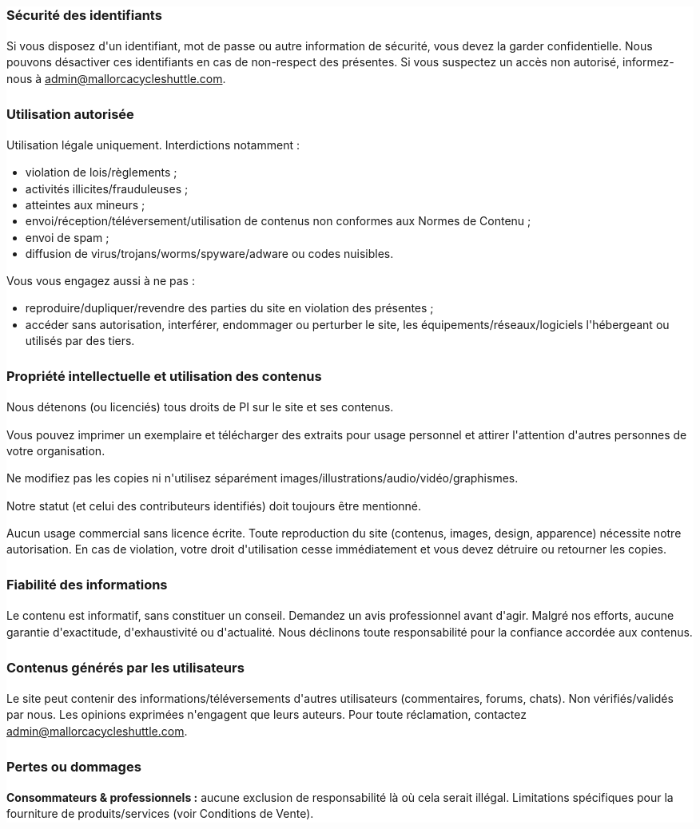 ### Sécurité des identifiants

Si vous disposez d'un identifiant, mot de passe ou autre information de sécurité, vous devez la garder confidentielle. Nous pouvons désactiver ces identifiants en cas de non-respect des présentes. Si vous suspectez un accès non autorisé, informez-nous à admin@mallorcacycleshuttle.com.

### Utilisation autorisée

Utilisation légale uniquement. Interdictions notamment :

- violation de lois/règlements ;
- activités illicites/frauduleuses ;
- atteintes aux mineurs ;
- envoi/réception/téléversement/utilisation de contenus non conformes aux Normes de Contenu ;
- envoi de spam ;
- diffusion de virus/trojans/worms/spyware/adware ou codes nuisibles.

Vous vous engagez aussi à ne pas :

- reproduire/dupliquer/revendre des parties du site en violation des présentes ;
- accéder sans autorisation, interférer, endommager ou perturber le site, les équipements/réseaux/logiciels l'hébergeant ou utilisés par des tiers.

### Propriété intellectuelle et utilisation des contenus

Nous détenons (ou licenciés) tous droits de PI sur le site et ses contenus.

Vous pouvez imprimer un exemplaire et télécharger des extraits pour usage personnel et attirer l'attention d'autres personnes de votre organisation.

Ne modifiez pas les copies ni n'utilisez séparément images/illustrations/audio/vidéo/graphismes.

Notre statut (et celui des contributeurs identifiés) doit toujours être mentionné.

Aucun usage commercial sans licence écrite. Toute reproduction du site (contenus, images, design, apparence) nécessite notre autorisation. En cas de violation, votre droit d'utilisation cesse immédiatement et vous devez détruire ou retourner les copies.

### Fiabilité des informations

Le contenu est informatif, sans constituer un conseil. Demandez un avis professionnel avant d'agir. Malgré nos efforts, aucune garantie d'exactitude, d'exhaustivité ou d'actualité. Nous déclinons toute responsabilité pour la confiance accordée aux contenus.

### Contenus générés par les utilisateurs

Le site peut contenir des informations/téléversements d'autres utilisateurs (commentaires, forums, chats). Non vérifiés/validés par nous. Les opinions exprimées n'engagent que leurs auteurs. Pour toute réclamation, contactez admin@mallorcacycleshuttle.com.

### Pertes ou dommages

**Consommateurs & professionnels :** aucune exclusion de responsabilité là où cela serait illégal. Limitations spécifiques pour la fourniture de produits/services (voir Conditions de Vente).
